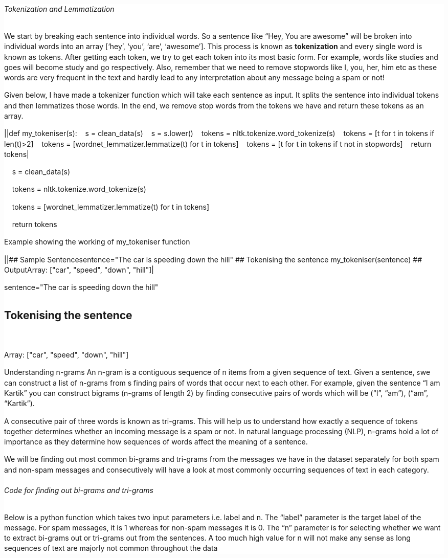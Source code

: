 ###### Tokenization and Lemmatization

We start by breaking each sentence into individual words. So a sentence like “Hey, You are awesome” will be broken into individual words into an array [‘hey’, ‘you’, ‘are’, ‘awesome’]. This process is known as **tokenization** and every single word is known as tokens. After getting each token, we try to get each token into its most basic form. For example, words like studies and goes will become study and go respectively. Also, remember that we need to remove stopwords like I, you, her, him etc as these words are very frequent in the text and hardly lead to any interpretation about any message being a spam or not!

Given below, I have made a tokenizer function which will take each sentence as input. It splits the sentence into individual tokens and then lemmatizes those words. In the end, we remove stop words from the tokens we have and return these tokens as an array.



||def my_tokeniser(s):    s = clean_data(s)    s = s.lower()    tokens = nltk.tokenize.word_tokenize(s)    tokens = [t for t in tokens if len(t)>2]    tokens = [wordnet_lemmatizer.lemmatize(t) for t in tokens]    tokens = [t for t in tokens if t not in stopwords]    return tokens|

    s = clean_data(s)

    tokens = nltk.tokenize.word_tokenize(s)

    tokens = [wordnet_lemmatizer.lemmatize(t) for t in tokens]

    return tokens

Example showing the working of my_tokeniser function



||## Sample Sentencesentence="The car is speeding down the hill" ## Tokenising the sentence my_tokeniser(sentence) ## OutputArray: ["car", "speed", "down", "hill"]|

sentence="The car is speeding down the hill"

## Tokenising the sentence 

 

Array: ["car", "speed", "down", "hill"]


Understanding n-grams
An n-gram is a contiguous sequence of n items from a given sequence of text. Given a sentence, `s`we can construct a list of n-grams from s finding pairs of words that occur next to each other. For example, given the sentence “I am Kartik” you can construct bigrams (n-grams of length 2) by finding consecutive pairs of words which will be (“I”, “am”), (“am”, “Kartik”).

A consecutive pair of three words is known as tri-grams. This will help us to understand how exactly a sequence of tokens together determines whether an incoming message is a spam or not. In natural language processing (NLP), n-grams hold a lot of importance as they determine how sequences of words affect the meaning of a sentence.

We will be finding out most common bi-grams and tri-grams from the messages we have in the dataset separately for both spam and non-spam messages and consecutively will have a look at most commonly occurring sequences of text in each category.

###### Code for finding out bi-grams and tri-grams

Below is a python function which takes two input parameters i.e. label and n. The “label” parameter is the target label of the message. For spam messages, it is 1 whereas for non-spam messages it is 0. The “n” parameter is for selecting whether we want to extract bi-grams out or tri-grams out from the sentences. A too much high value for n will not make any sense as long sequences of text are majorly not common throughout the data
